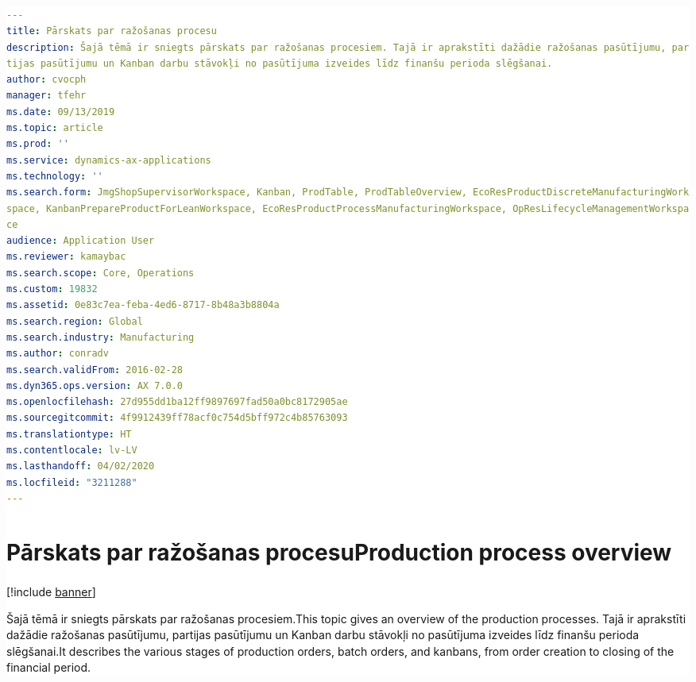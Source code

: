 ```yaml
---
title: Pārskats par ražošanas procesu
description: Šajā tēmā ir sniegts pārskats par ražošanas procesiem. Tajā ir aprakstīti dažādie ražošanas pasūtījumu, partijas pasūtījumu un Kanban darbu stāvokļi no pasūtījuma izveides līdz finanšu perioda slēgšanai.
author: cvocph
manager: tfehr
ms.date: 09/13/2019
ms.topic: article
ms.prod: ''
ms.service: dynamics-ax-applications
ms.technology: ''
ms.search.form: JmgShopSupervisorWorkspace, Kanban, ProdTable, ProdTableOverview, EcoResProductDiscreteManufacturingWorkspace, KanbanPrepareProductForLeanWorkspace, EcoResProductProcessManufacturingWorkspace, OpResLifecycleManagementWorkspace
audience: Application User
ms.reviewer: kamaybac
ms.search.scope: Core, Operations
ms.custom: 19832
ms.assetid: 0e83c7ea-feba-4ed6-8717-8b48a3b8804a
ms.search.region: Global
ms.search.industry: Manufacturing
ms.author: conradv
ms.search.validFrom: 2016-02-28
ms.dyn365.ops.version: AX 7.0.0
ms.openlocfilehash: 27d955dd1ba12ff9897697fad50a0bc8172905ae
ms.sourcegitcommit: 4f9912439ff78acf0c754d5bff972c4b85763093
ms.translationtype: HT
ms.contentlocale: lv-LV
ms.lasthandoff: 04/02/2020
ms.locfileid: "3211288"
---
```

# <a name="production-process-overview"></a><span data-ttu-id="5f8bb-104">Pārskats par ražošanas procesu</span><span class="sxs-lookup"><span data-stu-id="5f8bb-104">Production process overview</span></span>

[!include [banner](../includes/banner.md)]

<span data-ttu-id="5f8bb-105">Šajā tēmā ir sniegts pārskats par ražošanas procesiem.</span><span class="sxs-lookup"><span data-stu-id="5f8bb-105">This topic gives an overview of the production processes.</span></span> <span data-ttu-id="5f8bb-106">Tajā ir aprakstīti dažādie ražošanas pasūtījumu, partijas pasūtījumu un Kanban darbu stāvokļi no pasūtījuma izveides līdz finanšu perioda slēgšanai.</span><span class="sxs-lookup"><span data-stu-id="5f8bb-106">It describes the various stages of production orders, batch orders, and kanbans, from order creation to closing of the financial period.</span></span> 
